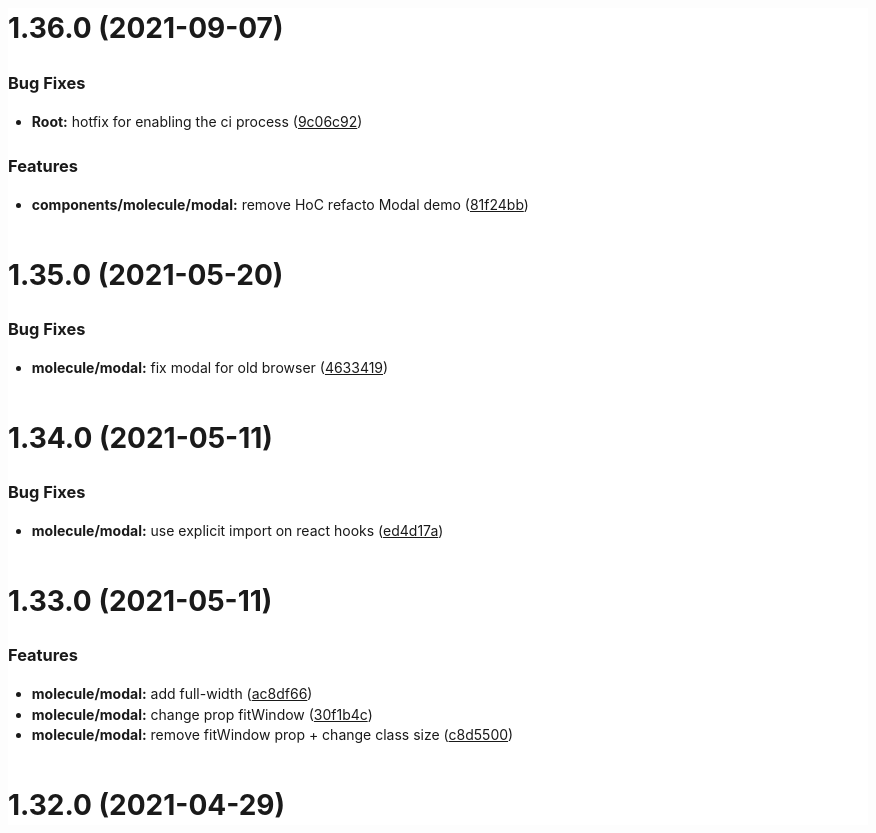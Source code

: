 

# 1.36.0 (2021-09-07)


### Bug Fixes

* **Root:** hotfix for enabling the ci process ([9c06c92](https://github.com/SUI-Components/sui-components/commit/9c06c92da63147017caa16ff3e1d139f4b42b35d))


### Features

* **components/molecule/modal:** remove HoC refacto Modal demo ([81f24bb](https://github.com/SUI-Components/sui-components/commit/81f24bb11e49e964506319b7973c2dd310d7c407))



# 1.35.0 (2021-05-20)


### Bug Fixes

* **molecule/modal:** fix modal for old browser ([4633419](https://github.com/SUI-Components/sui-components/commit/46334199043815db5b9ba5d79755da4e158c7b28))



# 1.34.0 (2021-05-11)


### Bug Fixes

* **molecule/modal:** use explicit import on react hooks ([ed4d17a](https://github.com/SUI-Components/sui-components/commit/ed4d17a301474defd71f6c9f443a35afc26ab44a))



# 1.33.0 (2021-05-11)


### Features

* **molecule/modal:** add full-width ([ac8df66](https://github.com/SUI-Components/sui-components/commit/ac8df663f67b0b703ed3d775b2de547930dd7ec1))
* **molecule/modal:** change prop fitWindow ([30f1b4c](https://github.com/SUI-Components/sui-components/commit/30f1b4c548a3d81a3e16fc833de554c9e7362981))
* **molecule/modal:** remove fitWindow prop + change class size ([c8d5500](https://github.com/SUI-Components/sui-components/commit/c8d55006e0571e0035a065d4ea96b3683bcd1c4e))



# 1.32.0 (2021-04-29)
